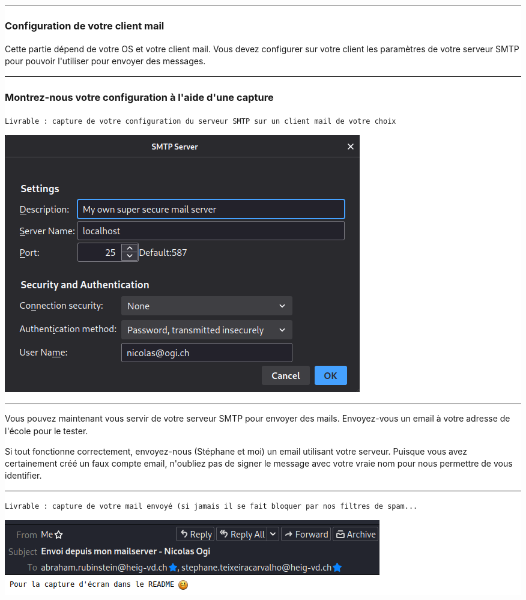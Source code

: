 
---

### Configuration de votre client mail

Cette partie dépend de votre OS et votre client mail. Vous devez configurer sur votre client les paramètres de votre serveur SMTP pour pouvoir l'utiliser pour envoyer des messages.

---

### Montrez-nous votre configuration à l'aide d'une capture

```
Livrable : capture de votre configuration du serveur SMTP sur un client mail de votre choix
```

![image-20220407111024856](figures/image-20220407111024856.png)

---

Vous pouvez maintenant vous servir de votre serveur SMTP pour envoyer des mails. Envoyez-vous un email à votre adresse de l'école pour le tester.

Si tout fonctionne correctement, envoyez-nous (Stéphane et moi) un email utilisant votre serveur. Puisque vous avez certainement créé un faux compte email, n'oubliez pas de signer le message avec votre vraie nom pour nous permettre de vous identifier.

---
```
Livrable : capture de votre mail envoyé (si jamais il se fait bloquer par nos filtres de spam...
```
![image-20220407111246112](figures/image-20220407111246112.png)
